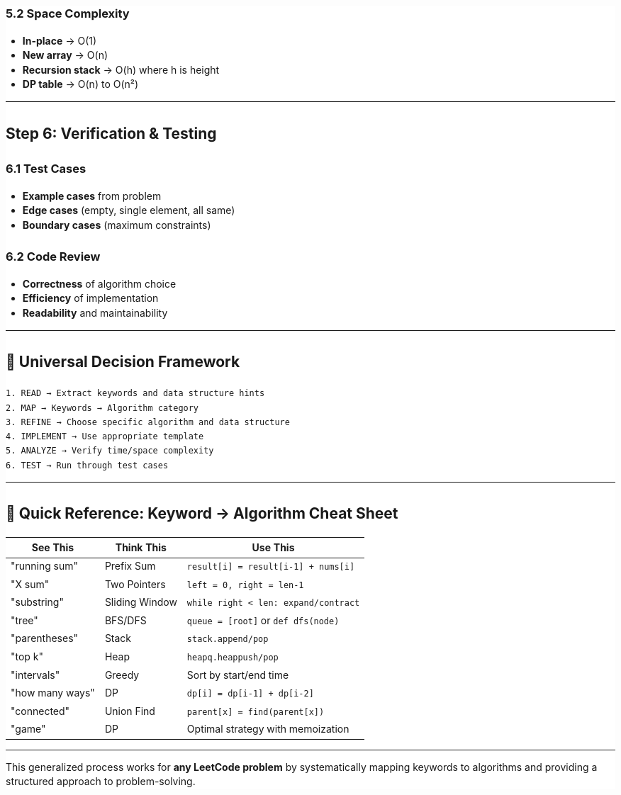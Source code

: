 ### **5.2 Space Complexity**
- **In-place** → O(1)
- **New array** → O(n)
- **Recursion stack** → O(h) where h is height
- **DP table** → O(n) to O(n²)

---

## **Step 6: Verification & Testing**

### **6.1 Test Cases**
- **Example cases** from problem
- **Edge cases** (empty, single element, all same)
- **Boundary cases** (maximum constraints)

### **6.2 Code Review**
- **Correctness** of algorithm choice
- **Efficiency** of implementation
- **Readability** and maintainability

---

## **🎯 Universal Decision Framework**

```
1. READ → Extract keywords and data structure hints
2. MAP → Keywords → Algorithm category
3. REFINE → Choose specific algorithm and data structure
4. IMPLEMENT → Use appropriate template
5. ANALYZE → Verify time/space complexity
6. TEST → Run through test cases
```

---

## **📝 Quick Reference: Keyword → Algorithm Cheat Sheet**

| **See This** | **Think This** | **Use This** |
|--------------|----------------|--------------|
| "running sum" | Prefix Sum | `result[i] = result[i-1] + nums[i]` |
| "X sum" | Two Pointers | `left = 0, right = len-1` |
| "substring" | Sliding Window | `while right < len: expand/contract` |
| "tree" | BFS/DFS | `queue = [root]` or `def dfs(node)` |
| "parentheses" | Stack | `stack.append/pop` |
| "top k" | Heap | `heapq.heappush/pop` |
| "intervals" | Greedy | Sort by start/end time |
| "how many ways" | DP | `dp[i] = dp[i-1] + dp[i-2]` |
| "connected" | Union Find | `parent[x] = find(parent[x])` |
| "game" | DP | Optimal strategy with memoization |

---

This generalized process works for **any LeetCode problem** by systematically mapping keywords to algorithms and providing a structured approach to problem-solving.
